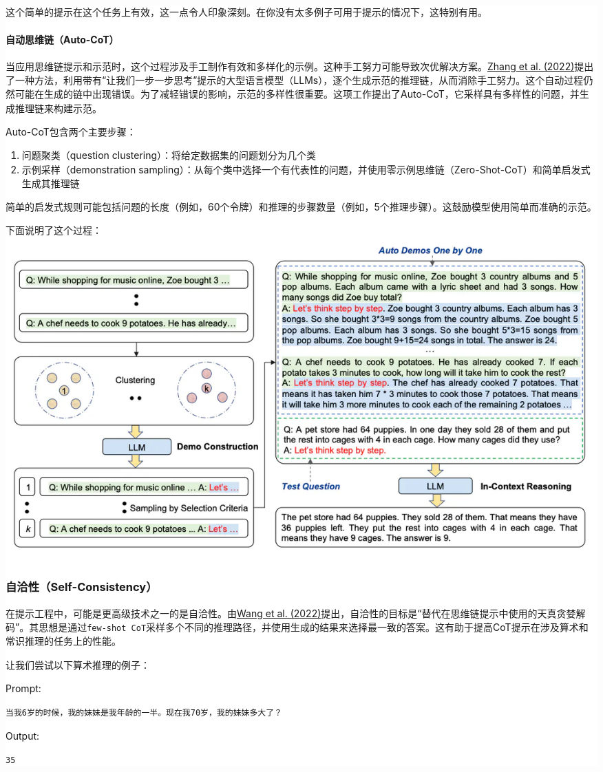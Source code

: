 这个简单的提示在这个任务上有效，这一点令人印象深刻。在你没有太多例子可用于提示的情况下，这特别有用。

#### 自动思维链（Auto-CoT）
当应用思维链提示和示范时，这个过程涉及手工制作有效和多样化的示例。这种手工努力可能导致次优解决方案。[Zhang et al. (2022)](https://arxiv.org/abs/2210.03493)提出了一种方法，利用带有“让我们一步一步思考”提示的大型语言模型（LLMs），逐个生成示范的推理链，从而消除手工努力。这个自动过程仍然可能在生成的链中出现错误。为了减轻错误的影响，示范的多样性很重要。这项工作提出了Auto-CoT，它采样具有多样性的问题，并生成推理链来构建示范。

Auto-CoT包含两个主要步骤：
1. 问题聚类（question clustering）：将给定数据集的问题划分为几个类
2. 示例采样（demonstration sampling）：从每个类中选择一个有代表性的问题，并使用零示例思维链（Zero-Shot-CoT）和简单启发式生成其推理链

简单的启发式规则可能包括问题的长度（例如，60个令牌）和推理的步骤数量（例如，5个推理步骤）。这鼓励模型使用简单而准确的示范。

下面说明了这个过程：
![](/assets/img/llm_prompt/auto-cot.webp)

### 自洽性（Self-Consistency）
在提示工程中，可能是更高级技术之一的是自洽性。由[Wang et al. (2022)](https://arxiv.org/abs/2203.11171)提出，自洽性的目标是“替代在思维链提示中使用的天真贪婪解码”。其思想是通过`few-shot CoT`采样多个不同的推理路径，并使用生成的结果来选择最一致的答案。这有助于提高CoT提示在涉及算术和常识推理的任务上的性能。

让我们尝试以下算术推理的例子：

Prompt:
```
当我6岁的时候，我的妹妹是我年龄的一半。现在我70岁，我的妹妹多大了？
```

Output:
```
35
```

